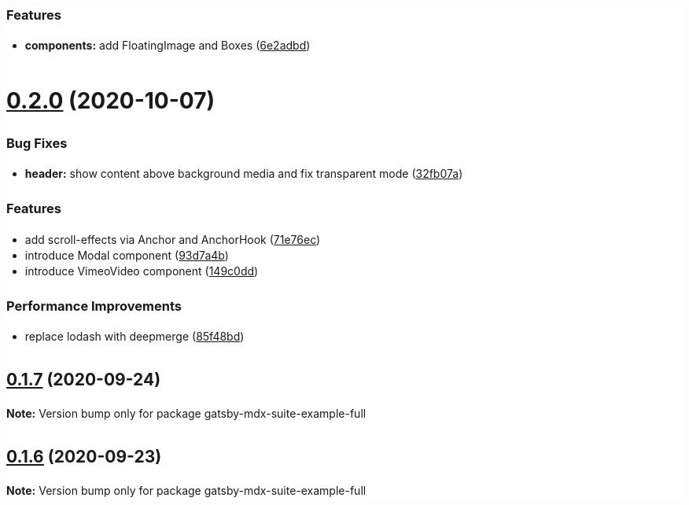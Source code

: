 
### Features

* **components:** add FloatingImage and Boxes ([6e2adbd](https://github.com/axe312ger/gatsby-mdx-suite/commit/6e2adbd8160f8f6d2f54c03a9c333074ae019f60))





# [0.2.0](https://github.com/axe312ger/gatsby-mdx-suite/compare/gatsby-mdx-suite-example-full@0.1.7...gatsby-mdx-suite-example-full@0.2.0) (2020-10-07)


### Bug Fixes

* **header:** show content above background media and fix transparent mode ([32fb07a](https://github.com/axe312ger/gatsby-mdx-suite/commit/32fb07acc812953e038fe4dacb0e1c9e0aacf865))


### Features

* add scroll-effects via Anchor and AnchorHook ([71e76ec](https://github.com/axe312ger/gatsby-mdx-suite/commit/71e76ec1f6e2da39e0b584523b332ca2a7479cd9))
* introduce Modal component ([93d7a4b](https://github.com/axe312ger/gatsby-mdx-suite/commit/93d7a4ba1218b6fe062d820250da25c967b7064f))
* introduce VimeoVideo component ([149c0dd](https://github.com/axe312ger/gatsby-mdx-suite/commit/149c0dd2980533c983a1a0437c985231b3d3b978))


### Performance Improvements

* replace lodash with deepmerge ([85f48bd](https://github.com/axe312ger/gatsby-mdx-suite/commit/85f48bd1b80904e6df358bf2f4c233ee1b781d83))





## [0.1.7](https://github.com/axe312ger/gatsby-mdx-suite/compare/gatsby-mdx-suite-example-full@0.1.6...gatsby-mdx-suite-example-full@0.1.7) (2020-09-24)

**Note:** Version bump only for package gatsby-mdx-suite-example-full





## [0.1.6](https://github.com/axe312ger/gatsby-mdx-suite/compare/gatsby-mdx-suite-example-full@0.1.5...gatsby-mdx-suite-example-full@0.1.6) (2020-09-23)

**Note:** Version bump only for package gatsby-mdx-suite-example-full


